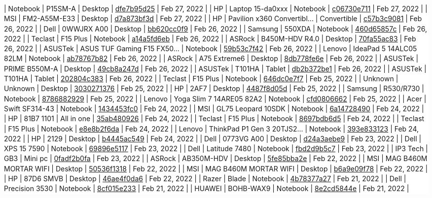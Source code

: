 | Notebook      | P15SM-A                     | Desktop     | [dfe7b95d25](https://linux-hardware.org/?probe=dfe7b95d25) | Feb 27, 2022 |
| HP            | Laptop 15-da0xxx            | Notebook    | [c06730e711](https://linux-hardware.org/?probe=c06730e711) | Feb 27, 2022 |
| MSI           | FM2-A55M-E33                | Desktop     | [d7a873bf3d](https://linux-hardware.org/?probe=d7a873bf3d) | Feb 27, 2022 |
| HP            | Pavilion x360 Convertibl... | Convertible | [c57b3c9081](https://linux-hardware.org/?probe=c57b3c9081) | Feb 26, 2022 |
| Dell          | 0WWJRX A00                  | Desktop     | [bb620cc0f9](https://linux-hardware.org/?probe=bb620cc0f9) | Feb 26, 2022 |
| Samsung       | 550XDA                      | Notebook    | [460d65857c](https://linux-hardware.org/?probe=460d65857c) | Feb 26, 2022 |
| Teclast       | F15 Plus                    | Notebook    | [a14a5fd6eb](https://linux-hardware.org/?probe=a14a5fd6eb) | Feb 26, 2022 |
| ASRock        | B450M-HDV R4.0              | Desktop     | [70fa55ac83](https://linux-hardware.org/?probe=70fa55ac83) | Feb 26, 2022 |
| ASUSTek       | ASUS TUF Gaming F15 FX50... | Notebook    | [59b53c7f42](https://linux-hardware.org/?probe=59b53c7f42) | Feb 26, 2022 |
| Lenovo        | IdeaPad 5 14ALC05 82LM      | Notebook    | [ab78767b82](https://linux-hardware.org/?probe=ab78767b82) | Feb 26, 2022 |
| ASRock        | A75 Extreme6                | Desktop     | [8db778fe6e](https://linux-hardware.org/?probe=8db778fe6e) | Feb 26, 2022 |
| ASUSTek       | PRIME B550M-A               | Desktop     | [49cb8a247d](https://linux-hardware.org/?probe=49cb8a247d) | Feb 26, 2022 |
| ASUSTek       | T101HA                      | Tablet      | [db2b372be1](https://linux-hardware.org/?probe=db2b372be1) | Feb 26, 2022 |
| ASUSTek       | T101HA                      | Tablet      | [202804c383](https://linux-hardware.org/?probe=202804c383) | Feb 26, 2022 |
| Teclast       | F15 Plus                    | Notebook    | [646dc0e7f7](https://linux-hardware.org/?probe=646dc0e7f7) | Feb 25, 2022 |
| Unknown       | Unknown                     | Desktop     | [3030271376](https://linux-hardware.org/?probe=3030271376) | Feb 25, 2022 |
| HP            | 2AF7                        | Desktop     | [4487f8d05d](https://linux-hardware.org/?probe=4487f8d05d) | Feb 25, 2022 |
| Samsung       | R530/R730                   | Notebook    | [8786882929](https://linux-hardware.org/?probe=8786882929) | Feb 25, 2022 |
| Lenovo        | Yoga Slim 7 14ARE05 82A2    | Notebook    | [cfd0806662](https://linux-hardware.org/?probe=cfd0806662) | Feb 25, 2022 |
| Acer          | Swift SF314-43              | Notebook    | [1434453fc0](https://linux-hardware.org/?probe=1434453fc0) | Feb 24, 2022 |
| MSI           | GL75 Leopard 10SDK          | Notebook    | [6a14728490](https://linux-hardware.org/?probe=6a14728490) | Feb 24, 2022 |
| HP            | 81B7 1101                   | All in one  | [35ab480926](https://linux-hardware.org/?probe=35ab480926) | Feb 24, 2022 |
| Teclast       | F15 Plus                    | Notebook    | [8697bdb6d5](https://linux-hardware.org/?probe=8697bdb6d5) | Feb 24, 2022 |
| Teclast       | F15 Plus                    | Notebook    | [e8e8b2f6da](https://linux-hardware.org/?probe=e8e8b2f6da) | Feb 24, 2022 |
| Lenovo        | ThinkPad P1 Gen 3 20TJS2... | Notebook    | [393e833123](https://linux-hardware.org/?probe=393e833123) | Feb 24, 2022 |
| HP            | 2129                        | Desktop     | [b4445ac549](https://linux-hardware.org/?probe=b4445ac549) | Feb 24, 2022 |
| Dell          | 0773VG A00                  | Desktop     | [d24a3aebe9](https://linux-hardware.org/?probe=d24a3aebe9) | Feb 23, 2022 |
| Dell          | XPS 15 7590                 | Notebook    | [69896e5117](https://linux-hardware.org/?probe=69896e5117) | Feb 23, 2022 |
| Dell          | Latitude 7480               | Notebook    | [fbd2d9b5c7](https://linux-hardware.org/?probe=fbd2d9b5c7) | Feb 23, 2022 |
| IP3 Tech      | GB3                         | Mini pc     | [0fadf2b0fa](https://linux-hardware.org/?probe=0fadf2b0fa) | Feb 23, 2022 |
| ASRock        | AB350M-HDV                  | Desktop     | [5fe85bba2e](https://linux-hardware.org/?probe=5fe85bba2e) | Feb 22, 2022 |
| MSI           | MAG B460M MORTAR WIFI       | Desktop     | [50536f1318](https://linux-hardware.org/?probe=50536f1318) | Feb 22, 2022 |
| MSI           | MAG B460M MORTAR WIFI       | Desktop     | [b6a9e09f78](https://linux-hardware.org/?probe=b6a9e09f78) | Feb 22, 2022 |
| HP            | 87D6 SMVB                   | Desktop     | [46ae4f0da6](https://linux-hardware.org/?probe=46ae4f0da6) | Feb 22, 2022 |
| Razer         | Blade                       | Notebook    | [4b78377a27](https://linux-hardware.org/?probe=4b78377a27) | Feb 21, 2022 |
| Dell          | Precision 3530              | Notebook    | [8cf015e233](https://linux-hardware.org/?probe=8cf015e233) | Feb 21, 2022 |
| HUAWEI        | BOHB-WAX9                   | Notebook    | [8e2cd5844e](https://linux-hardware.org/?probe=8e2cd5844e) | Feb 21, 2022 |